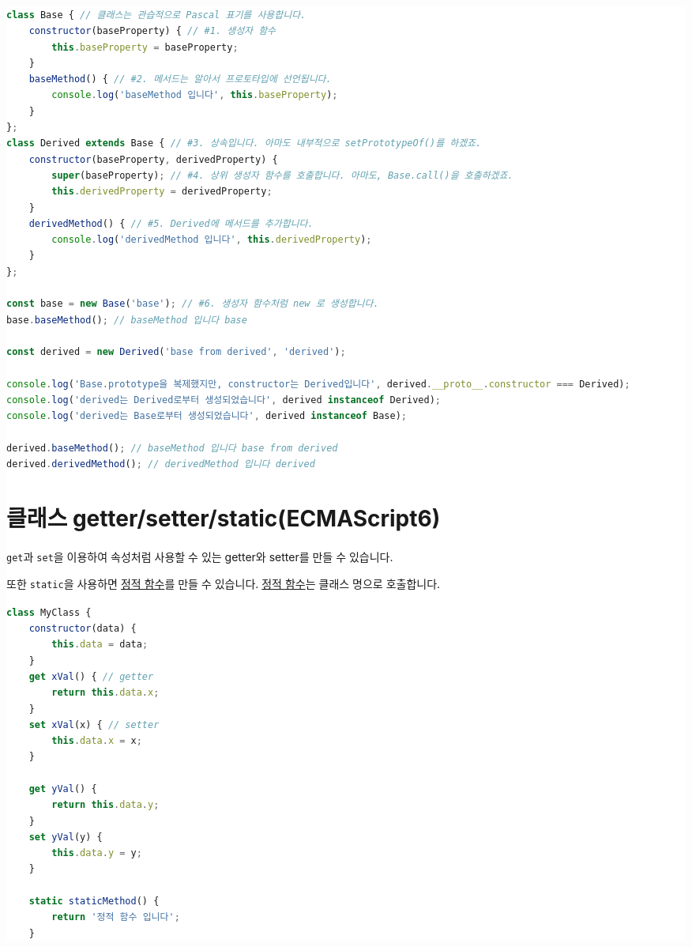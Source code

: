 ```javascript
class Base { // 클래스는 관습적으로 Pascal 표기를 사용합니다.
    constructor(baseProperty) { // #1. 생성자 함수
        this.baseProperty = baseProperty;
    } 
    baseMethod() { // #2. 메서드는 알아서 프로토타입에 선언됩니다.
        console.log('baseMethod 입니다', this.baseProperty);
    } 
};
class Derived extends Base { // #3. 상속입니다. 아마도 내부적으로 setPrototypeOf()를 하겠죠.
    constructor(baseProperty, derivedProperty) { 
        super(baseProperty); // #4. 상위 생성자 함수를 호출합니다. 아마도, Base.call()을 호출하겠죠.
        this.derivedProperty = derivedProperty;
    }
    derivedMethod() { // #5. Derived에 메서드를 추가합니다.
        console.log('derivedMethod 입니다', this.derivedProperty);   
    }
};

const base = new Base('base'); // #6. 생성자 함수처럼 new 로 생성합니다.
base.baseMethod(); // baseMethod 입니다 base

const derived = new Derived('base from derived', 'derived'); 

console.log('Base.prototype을 복제했지만, constructor는 Derived입니다', derived.__proto__.constructor === Derived);
console.log('derived는 Derived로부터 생성되었습니다', derived instanceof Derived);
console.log('derived는 Base로부터 생성되었습니다', derived instanceof Base);

derived.baseMethod(); // baseMethod 입니다 base from derived
derived.derivedMethod(); // derivedMethod 입니다 derived
```

# 클래스 getter/setter/static(ECMAScript6)

`get`과 `set`을 이용하여 속성처럼 사용할 수 있는 getter와 setter를 만들 수 있습니다.

또한 `static`을 사용하면 [정적 함수](https://tango1202.github.io/javascript/javascript-coding-pattern/#%EC%BD%94%EB%94%A9-%ED%8C%A8%ED%84%B4---%EC%A0%95%EC%A0%81-%ED%95%A8%EC%88%98)를 만들 수 있습니다. [정적 함수](https://tango1202.github.io/javascript/javascript-coding-pattern/#%EC%BD%94%EB%94%A9-%ED%8C%A8%ED%84%B4---%EC%A0%95%EC%A0%81-%ED%95%A8%EC%88%98)는 클래스 명으로 호출합니다.

```javascript
class MyClass { 
    constructor(data) { 
        this.data = data;
    } 
    get xVal() { // getter
        return this.data.x;
    }
    set xVal(x) { // setter
        this.data.x = x;
    }

    get yVal() {
        return this.data.y;
    }
    set yVal(y) {
        this.data.y = y;
    }

    static staticMethod() {
        return '정적 함수 입니다';
    }
```